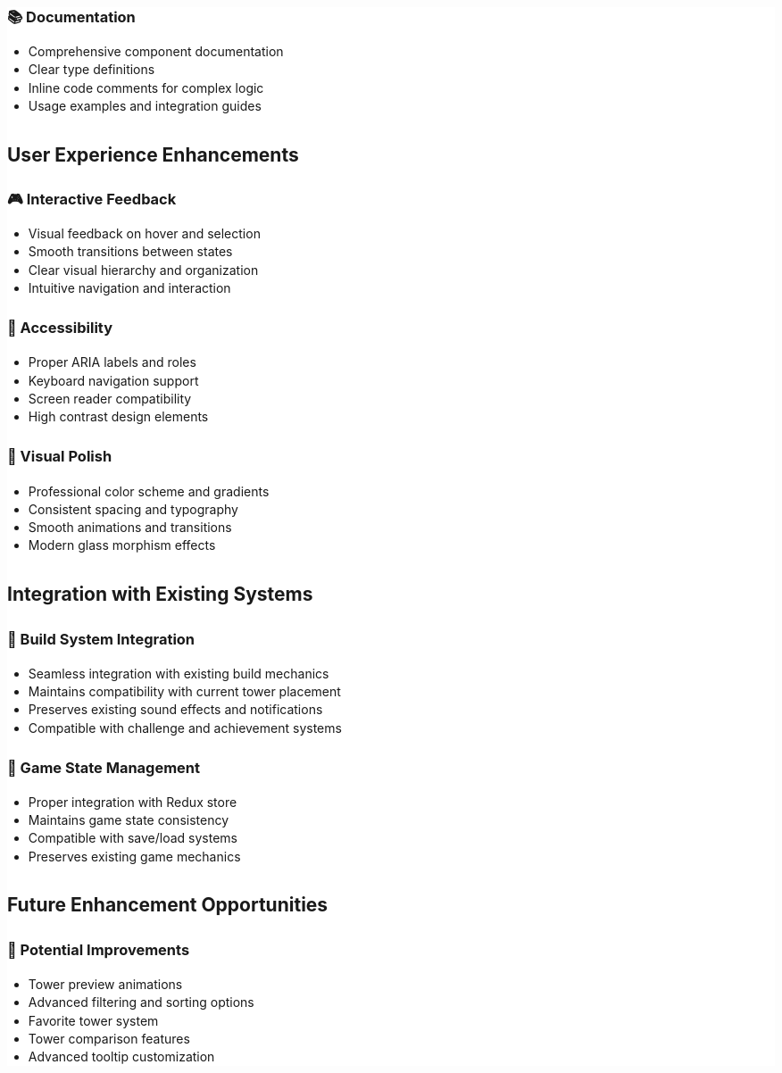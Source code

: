 ### 📚 Documentation
- Comprehensive component documentation
- Clear type definitions
- Inline code comments for complex logic
- Usage examples and integration guides

## User Experience Enhancements

### 🎮 Interactive Feedback
- Visual feedback on hover and selection
- Smooth transitions between states
- Clear visual hierarchy and organization
- Intuitive navigation and interaction

### 📱 Accessibility
- Proper ARIA labels and roles
- Keyboard navigation support
- Screen reader compatibility
- High contrast design elements

### 🎨 Visual Polish
- Professional color scheme and gradients
- Consistent spacing and typography
- Smooth animations and transitions
- Modern glass morphism effects

## Integration with Existing Systems

### 🔗 Build System Integration
- Seamless integration with existing build mechanics
- Maintains compatibility with current tower placement
- Preserves existing sound effects and notifications
- Compatible with challenge and achievement systems

### 🎯 Game State Management
- Proper integration with Redux store
- Maintains game state consistency
- Compatible with save/load systems
- Preserves existing game mechanics

## Future Enhancement Opportunities

### 🔮 Potential Improvements
- Tower preview animations
- Advanced filtering and sorting options
- Favorite tower system
- Tower comparison features
- Advanced tooltip customization
